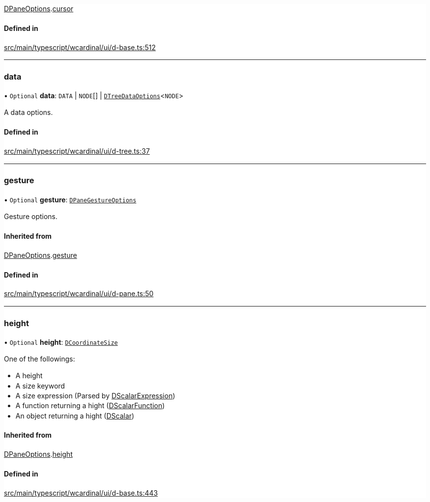 [DPaneOptions](DPaneOptions.md).[cursor](DPaneOptions.md#cursor)

#### Defined in

[src/main/typescript/wcardinal/ui/d-base.ts:512](https://github.com/winter-cardinal/winter-cardinal-ui/blob/v0.310.1/src/main/typescript/wcardinal/ui/d-base.ts#L512)

___

### data

• `Optional` **data**: `DATA` \| `NODE`[] \| [`DTreeDataOptions`](DTreeDataOptions.md)\<`NODE`\>

A data options.

#### Defined in

[src/main/typescript/wcardinal/ui/d-tree.ts:37](https://github.com/winter-cardinal/winter-cardinal-ui/blob/v0.310.1/src/main/typescript/wcardinal/ui/d-tree.ts#L37)

___

### gesture

• `Optional` **gesture**: [`DPaneGestureOptions`](DPaneGestureOptions.md)

Gesture options.

#### Inherited from

[DPaneOptions](DPaneOptions.md).[gesture](DPaneOptions.md#gesture)

#### Defined in

[src/main/typescript/wcardinal/ui/d-pane.ts:50](https://github.com/winter-cardinal/winter-cardinal-ui/blob/v0.310.1/src/main/typescript/wcardinal/ui/d-pane.ts#L50)

___

### height

• `Optional` **height**: [`DCoordinateSize`](../index.md#dcoordinatesize)

One of the followings:
* A height
* A size keyword
* A size expression (Parsed by [DScalarExpression](../classes/DScalarExpression.md))
* A function returning a hight ([DScalarFunction](../index.md#dscalarfunction))
* An object returning a hight ([DScalar](DScalar.md))

#### Inherited from

[DPaneOptions](DPaneOptions.md).[height](DPaneOptions.md#height)

#### Defined in

[src/main/typescript/wcardinal/ui/d-base.ts:443](https://github.com/winter-cardinal/winter-cardinal-ui/blob/v0.310.1/src/main/typescript/wcardinal/ui/d-base.ts#L443)
